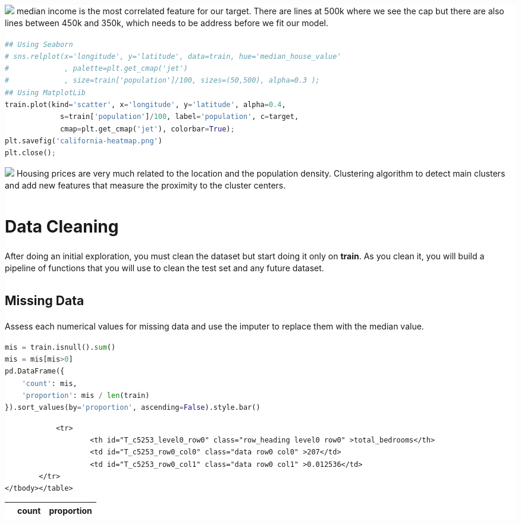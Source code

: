 ![](https://raw.githubusercontent.com/cmd-master/std-handson/241e128a86df02b5a909f09a7fd54b4c7f23de36/median_income.png)
median income is the most correlated feature for our target. There are lines at 500k where we see the cap but there are also lines between 450k and 350k, which needs to be address before we fit our model.


```python
## Using Seaborn
# sns.relplot(x='longitude', y='latitude', data=train, hue='median_house_value'
#             , palette=plt.get_cmap('jet')
#             , size=train['population']/100, sizes=(50,500), alpha=0.3 );
## Using MatplotLib
train.plot(kind='scatter', x='longitude', y='latitude', alpha=0.4,
             s=train['population']/100, label='population', c=target,
             cmap=plt.get_cmap('jet'), colorbar=True);
plt.savefig('california-heatmap.png')
plt.close();
```

![](https://raw.githubusercontent.com/cmd-master/std-handson/241e128a86df02b5a909f09a7fd54b4c7f23de36/california-heatmap.png)
Housing prices are very much related to the location and the population density. Clustering algorithm to detect main clusters and add new features that measure the proximity to the cluster centers.

# Data Cleaning
After doing an initial exploration, you must clean the dataset but start doing it only on **train**. As you clean it, you will build a pipeline of functions that you will use to clean the test set and any future dataset.

## Missing Data
Assess each numerical values for missing data and use the imputer to replace them with the median value.


```python
mis = train.isnull().sum()
mis = mis[mis>0]
pd.DataFrame({
    'count': mis,
    'proportion': mis / len(train)
}).sort_values(by='proportion', ascending=False).style.bar()
```




<style  type="text/css" >
#T_c5253_row0_col0,#T_c5253_row0_col1{
            width:  10em;
             height:  80%;
        }</style><table id="T_c5253_" ><thead>    <tr>        <th class="blank level0" ></th>        <th class="col_heading level0 col0" >count</th>        <th class="col_heading level0 col1" >proportion</th>    </tr></thead><tbody>
                <tr>
                        <th id="T_c5253_level0_row0" class="row_heading level0 row0" >total_bedrooms</th>
                        <td id="T_c5253_row0_col0" class="data row0 col0" >207</td>
                        <td id="T_c5253_row0_col1" class="data row0 col1" >0.012536</td>
            </tr>
    </tbody></table>
